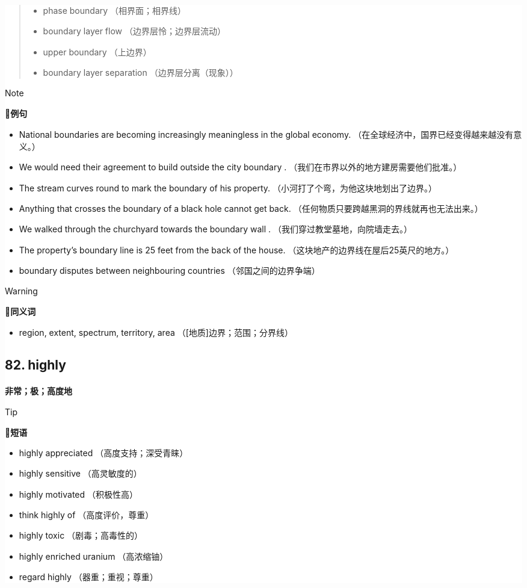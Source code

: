 > - phase boundary （相界面；相界线）
>
> - boundary layer flow （边界层怜；边界层流动）
>
> - upper boundary （上边界）
>
> - boundary layer separation （边界层分离（现象））
>

> [!NOTE]
> **🎤例句**
> - National boundaries are becoming increasingly meaningless in the global economy. （在全球经济中，国界已经变得越来越没有意义。）
>
> - We would need their agreement to build outside the city boundary . （我们在市界以外的地方建房需要他们批准。）
>
> - The stream curves round to mark the boundary of his property. （小河打了个弯，为他这块地划出了边界。）
>
> - Anything that crosses the boundary of a black hole cannot get back. （任何物质只要跨越黑洞的界线就再也无法出来。）
>
> - We walked through the churchyard towards the boundary wall . （我们穿过教堂墓地，向院墙走去。）
>
> - The property’s boundary line is 25 feet from the back of the house. （这块地产的边界线在屋后25英尺的地方。）
>
> - boundary disputes between neighbouring countries （邻国之间的边界争端）
>

> [!WARNING]
> **🤔同义词**
> - region, extent, spectrum, territory, area （[地质]边界；范围；分界线）
>

## 82. highly

**非常；极；高度地**

> [!TIP]
> **🤩短语**
> - highly appreciated （高度支持；深受青睐）
>
> - highly sensitive （高灵敏度的）
>
> - highly motivated （积极性高）
>
> - think highly of （高度评价，尊重）
>
> - highly toxic （剧毒；高毒性的）
>
> - highly enriched uranium （高浓缩铀）
>
> - regard highly （器重；重视；尊重）
>
